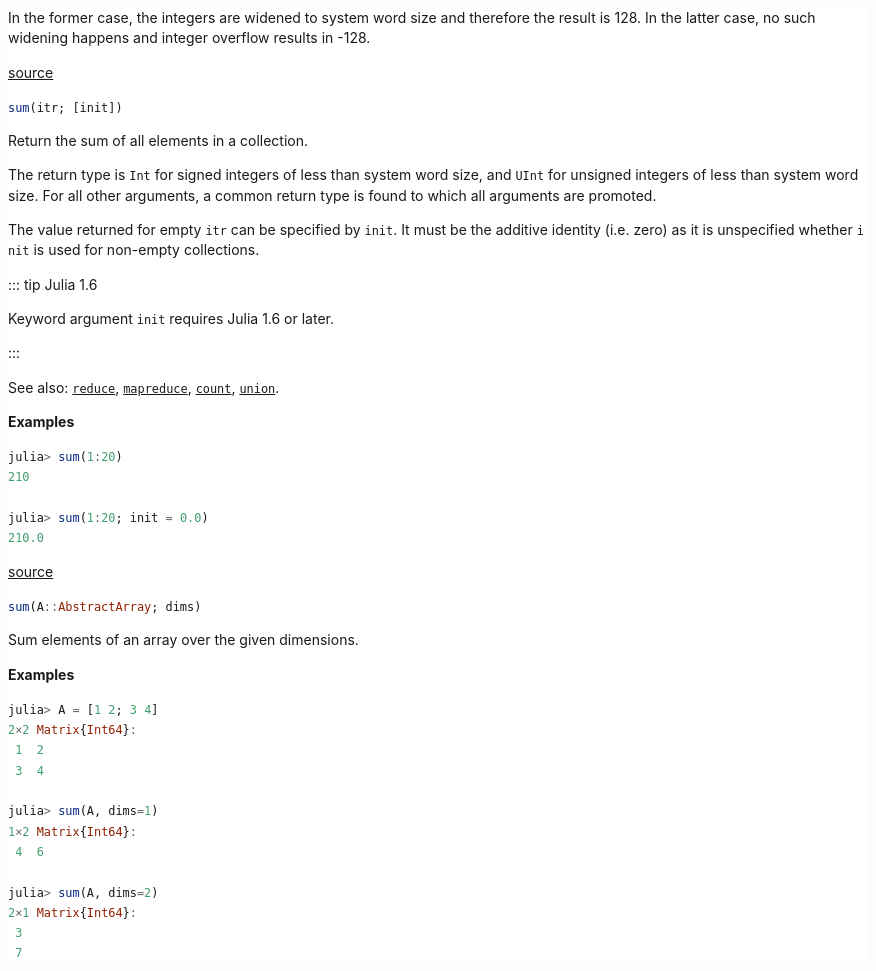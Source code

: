 
In the former case, the integers are widened to system word size and therefore the result is 128. In the latter case, no such widening happens and integer overflow results in -128.


[source](https://github.com/JuliaLang/julia/blob/d0ea96fb3beee191e4f46c76ae048c5a0ef4a3a8/base/reduce.jl#L487-L523)



```julia
sum(itr; [init])
```


Return the sum of all elements in a collection.

The return type is `Int` for signed integers of less than system word size, and `UInt` for unsigned integers of less than system word size.  For all other arguments, a common return type is found to which all arguments are promoted.

The value returned for empty `itr` can be specified by `init`. It must be the additive identity (i.e. zero) as it is unspecified whether `init` is used for non-empty collections.

::: tip Julia 1.6

Keyword argument `init` requires Julia 1.6 or later.

:::

See also: [`reduce`](/base/collections#Base.reduce-Tuple{Any,%20Any}), [`mapreduce`](/base/collections#Base.mapreduce-Tuple{Any,%20Any,%20Any}), [`count`](/base/collections#Base.count), [`union`](/base/collections#Base.union).

**Examples**

```julia
julia> sum(1:20)
210

julia> sum(1:20; init = 0.0)
210.0
```



[source](https://github.com/JuliaLang/julia/blob/d0ea96fb3beee191e4f46c76ae048c5a0ef4a3a8/base/reduce.jl#L526-L552)



```julia
sum(A::AbstractArray; dims)
```


Sum elements of an array over the given dimensions.

**Examples**

```julia
julia> A = [1 2; 3 4]
2×2 Matrix{Int64}:
 1  2
 3  4

julia> sum(A, dims=1)
1×2 Matrix{Int64}:
 4  6

julia> sum(A, dims=2)
2×1 Matrix{Int64}:
 3
 7
```
